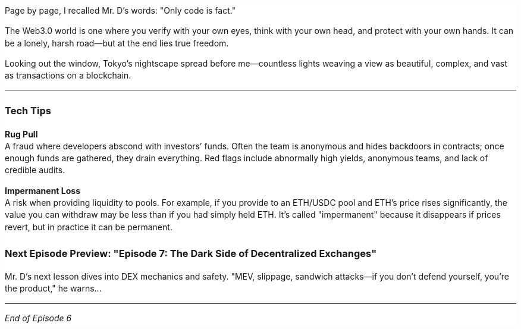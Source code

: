 Page by page, I recalled Mr. D’s words: "Only code is fact."

The Web3.0 world is one where you verify with your own eyes, think with your own head, and protect with your own hands. It can be a lonely, harsh road—but at the end lies true freedom.

Looking out the window, Tokyo’s nightscape spread before me—countless lights weaving a view as beautiful, complex, and vast as transactions on a blockchain.

---

### Tech Tips
**Rug Pull**  
A fraud where developers abscond with investors’ funds. Often the team is anonymous and hides backdoors in contracts; once enough funds are gathered, they drain everything. Red flags include abnormally high yields, anonymous teams, and lack of credible audits.

**Impermanent Loss**  
A risk when providing liquidity to pools. For example, if you provide to an ETH/USDC pool and ETH’s price rises significantly, the value you can withdraw may be less than if you had simply held ETH. It’s called "impermanent" because it disappears if prices revert, but in practice it can be permanent.

### **Next Episode Preview: "Episode 7: The Dark Side of Decentralized Exchanges"**  
Mr. D’s next lesson dives into DEX mechanics and safety. "MEV, slippage, sandwich attacks—if you don’t defend yourself, you’re the product," he warns...

---
*End of Episode 6*

